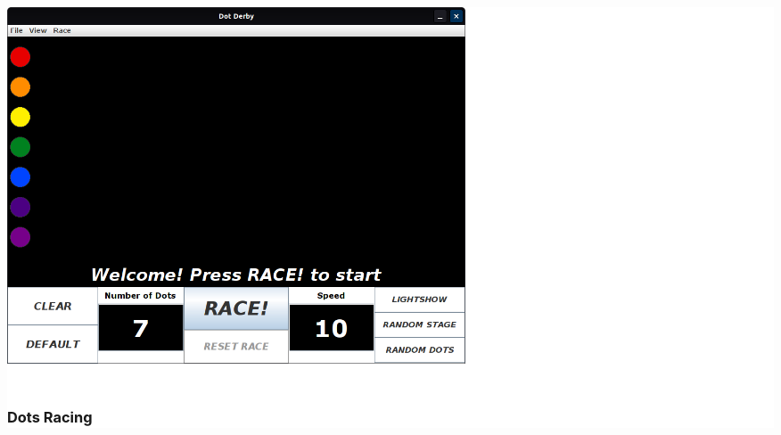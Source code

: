 <img height="400" src="https://github.com/AnteZovko23/University-Assignments-and-Projects/blob/master/Java/St.%20Bonaventure%20University/Independent%20Projects/Carpe%20Noctem/screenshots/Dots.png">
 <br>
 <br>


### Dots Racing